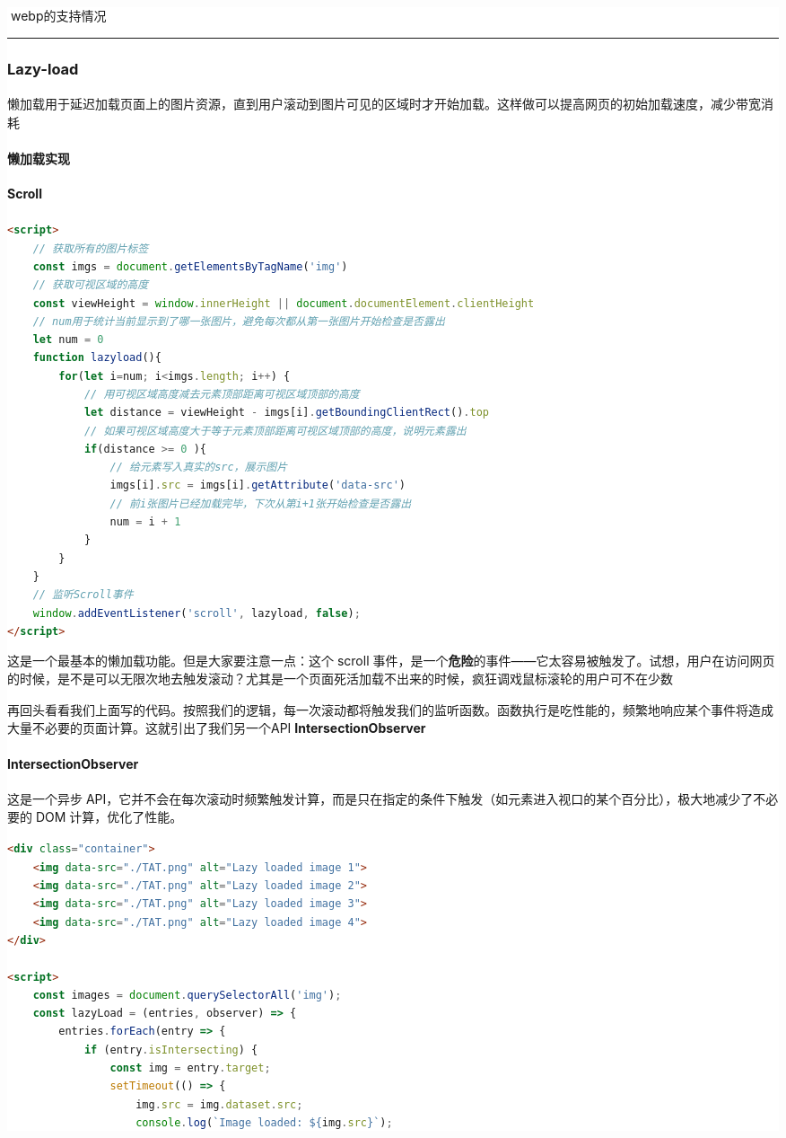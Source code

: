​											webp的支持情况

---



### Lazy-load

懒加载用于延迟加载页面上的图片资源，直到用户滚动到图片可见的区域时才开始加载。这样做可以提高网页的初始加载速度，减少带宽消耗

#### 懒加载实现

#### Scroll

```html
<script>
    // 获取所有的图片标签
    const imgs = document.getElementsByTagName('img')
    // 获取可视区域的高度
    const viewHeight = window.innerHeight || document.documentElement.clientHeight
    // num用于统计当前显示到了哪一张图片，避免每次都从第一张图片开始检查是否露出
    let num = 0
    function lazyload(){
        for(let i=num; i<imgs.length; i++) {
            // 用可视区域高度减去元素顶部距离可视区域顶部的高度
            let distance = viewHeight - imgs[i].getBoundingClientRect().top
            // 如果可视区域高度大于等于元素顶部距离可视区域顶部的高度，说明元素露出
            if(distance >= 0 ){
                // 给元素写入真实的src，展示图片
                imgs[i].src = imgs[i].getAttribute('data-src')
                // 前i张图片已经加载完毕，下次从第i+1张开始检查是否露出
                num = i + 1
            }
        }
    }
    // 监听Scroll事件
    window.addEventListener('scroll', lazyload, false);
</script>
```

这是一个最基本的懒加载功能。但是大家要注意一点：这个 scroll 事件，是一个**危险**的事件——它太容易被触发了。试想，用户在访问网页的时候，是不是可以无限次地去触发滚动？尤其是一个页面死活加载不出来的时候，疯狂调戏鼠标滚轮的用户可不在少数       

再回头看看我们上面写的代码。按照我们的逻辑，每一次滚动都将触发我们的监听函数。函数执行是吃性能的，频繁地响应某个事件将造成大量不必要的页面计算。这就引出了我们另一个API **IntersectionObserver** 



#### IntersectionObserver

这是一个异步 API，它并不会在每次滚动时频繁触发计算，而是只在指定的条件下触发（如元素进入视口的某个百分比），极大地减少了不必要的 DOM 计算，优化了性能。

```html
<div class="container">
    <img data-src="./TAT.png" alt="Lazy loaded image 1">
    <img data-src="./TAT.png" alt="Lazy loaded image 2">
    <img data-src="./TAT.png" alt="Lazy loaded image 3">
    <img data-src="./TAT.png" alt="Lazy loaded image 4">
</div>

<script>
    const images = document.querySelectorAll('img');
    const lazyLoad = (entries, observer) => {
        entries.forEach(entry => {
            if (entry.isIntersecting) {
                const img = entry.target;
                setTimeout(() => {
                    img.src = img.dataset.src;
                    console.log(`Image loaded: ${img.src}`);
```